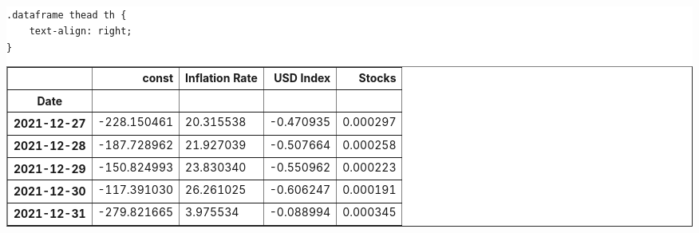     .dataframe thead th {
        text-align: right;
    }
</style>
<table border="1" class="dataframe">
  <thead>
    <tr style="text-align: right;">
      <th></th>
      <th>const</th>
      <th>Inflation Rate</th>
      <th>USD Index</th>
      <th>Stocks</th>
    </tr>
    <tr>
      <th>Date</th>
      <th></th>
      <th></th>
      <th></th>
      <th></th>
    </tr>
  </thead>
  <tbody>
    <tr>
      <th>2021-12-27</th>
      <td>-228.150461</td>
      <td>20.315538</td>
      <td>-0.470935</td>
      <td>0.000297</td>
    </tr>
    <tr>
      <th>2021-12-28</th>
      <td>-187.728962</td>
      <td>21.927039</td>
      <td>-0.507664</td>
      <td>0.000258</td>
    </tr>
    <tr>
      <th>2021-12-29</th>
      <td>-150.824993</td>
      <td>23.830340</td>
      <td>-0.550962</td>
      <td>0.000223</td>
    </tr>
    <tr>
      <th>2021-12-30</th>
      <td>-117.391030</td>
      <td>26.261025</td>
      <td>-0.606247</td>
      <td>0.000191</td>
    </tr>
    <tr>
      <th>2021-12-31</th>
      <td>-279.821665</td>
      <td>3.975534</td>
      <td>-0.088994</td>
      <td>0.000345</td>
    </tr>
  </tbody>
</table>
</div>
